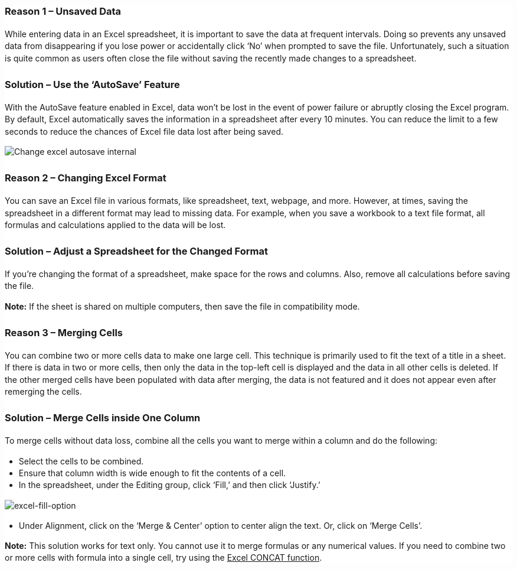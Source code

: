 ### Reason 1 – Unsaved Data

While entering data in an Excel spreadsheet, it is important to save the data at frequent intervals. Doing so prevents any unsaved data from disappearing if you lose power or accidentally click ‘No’ when prompted to save the file. Unfortunately, such a situation is quite common as users often close the file without saving the recently made changes to a spreadsheet.

### Solution – Use the ‘AutoSave’ Feature

With the AutoSave feature enabled in Excel, data won’t be lost in the event of power failure or abruptly closing the Excel program. By default, Excel automatically saves the information in a spreadsheet after every 10 minutes. You can reduce the limit to a few seconds to reduce the chances of Excel file data lost after being saved.

![Change excel autosave internal](https://cdn-cmlep.nitrocdn.com/DLSjJVyzoVcUgUSBlgyEUoGMDKLbWXQr/assets/images/optimized/rev-2658c43/www.stellarinfo.com/blog/wp-content/uploads/2021/09/change-excel-autosave-interval-img-1-1.png)

### Reason 2 – Changing Excel Format

You can save an Excel file in various formats, like spreadsheet, text, webpage, and more. However, at times, saving the spreadsheet in a different format may lead to missing data. For example, when you save a workbook to a text file format, all formulas and calculations applied to the data will be lost.

### Solution – Adjust a Spreadsheet for the Changed Format 

If you’re changing the format of a spreadsheet, make space for the rows and columns. Also, remove all calculations before saving the file.

**Note:** If the sheet is shared on multiple computers, then save the file in compatibility mode.

### Reason 3 – Merging Cells

You can combine two or more cells data to make one large cell. This technique is primarily used to fit the text of a title in a sheet. If there is data in two or more cells, then only the data in the top-left cell is displayed and the data in all other cells is deleted. If the other merged cells have been populated with data after merging, the data is not featured and it does not appear even after remerging the cells.

### Solution – Merge Cells inside One Column

To merge cells without data loss, combine all the cells you want to merge within a column and do the following:

-   Select the cells to be combined.
-   Ensure that column width is wide enough to fit the contents of a cell.
-   In the spreadsheet, under the Editing group, click ‘Fill,’ and then click ‘Justify.’

![excel-fill-option](https://cdn-cmlep.nitrocdn.com/DLSjJVyzoVcUgUSBlgyEUoGMDKLbWXQr/assets/images/optimized/rev-2658c43/www.stellarinfo.com/blog/wp-content/uploads/2021/09/excel-fill-option-img-2-1-1024x253.png)

-   Under Alignment, click on the ‘Merge & Center’ option to center align the text. Or, click on ‘Merge Cells’.

**Note:** This solution works for text only. You cannot use it to merge formulas or any numerical values. If you need to combine two or more cells with formula into a single cell, try using the [Excel CONCAT function](https://support.microsoft.com/en-us/office/combine-text-from-two-or-more-cells-into-one-cell-81ba0946-ce78-42ed-b3c3-21340eb164a6).
